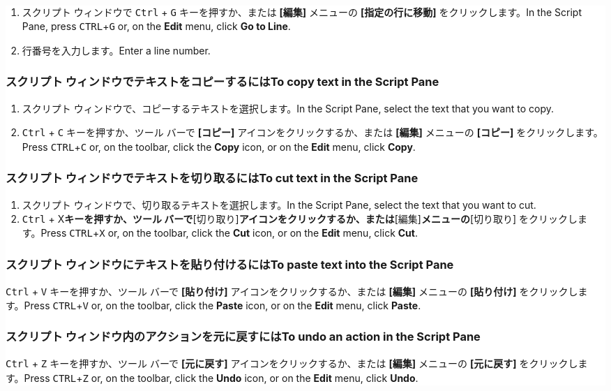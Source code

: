 1. <span data-ttu-id="71884-156">スクリプト ウィンドウで <kbd>Ctrl</kbd> + <kbd>G</kbd> キーを押すか、または **[編集]** メニューの **[指定の行に移動]** をクリックします。</span><span class="sxs-lookup"><span data-stu-id="71884-156">In the Script Pane, press <kbd>CTRL</kbd>+<kbd>G</kbd> or, on the **Edit** menu, click **Go to Line**.</span></span>

2. <span data-ttu-id="71884-157">行番号を入力します。</span><span class="sxs-lookup"><span data-stu-id="71884-157">Enter a line number.</span></span>

### <a name="to-copy-text-in-the-script-pane"></a><span data-ttu-id="71884-158">スクリプト ウィンドウでテキストをコピーするには</span><span class="sxs-lookup"><span data-stu-id="71884-158">To copy text in the Script Pane</span></span>

1. <span data-ttu-id="71884-159">スクリプト ウィンドウで、コピーするテキストを選択します。</span><span class="sxs-lookup"><span data-stu-id="71884-159">In the Script Pane, select the text that you want to copy.</span></span>

2. <span data-ttu-id="71884-160"><kbd>Ctrl</kbd> + <kbd>C</kbd> キーを押すか、ツール バーで **[コピー]** アイコンをクリックするか、または **[編集]** メニューの **[コピー]** をクリックします。</span><span class="sxs-lookup"><span data-stu-id="71884-160">Press <kbd>CTRL</kbd>+<kbd>C</kbd> or, on the toolbar, click the **Copy** icon, or on the **Edit** menu, click **Copy**.</span></span>

### <a name="to-cut-text-in-the-script-pane"></a><span data-ttu-id="71884-161">スクリプト ウィンドウでテキストを切り取るには</span><span class="sxs-lookup"><span data-stu-id="71884-161">To cut text in the Script Pane</span></span>

1. <span data-ttu-id="71884-162">スクリプト ウィンドウで、切り取るテキストを選択します。</span><span class="sxs-lookup"><span data-stu-id="71884-162">In the Script Pane, select the text that you want to cut.</span></span>
2. <span data-ttu-id="71884-163"><kbd>Ctrl</kbd> + <kbd> </kbd>X**キーを押すか、ツール バーで**[切り取り]**アイコンをクリックするか、または**[編集]**メニューの**[切り取り] をクリックします。</span><span class="sxs-lookup"><span data-stu-id="71884-163">Press <kbd>CTRL</kbd>+<kbd>X</kbd> or, on the toolbar, click the **Cut** icon, or on the **Edit** menu, click **Cut**.</span></span>

### <a name="to-paste-text-into-the-script-pane"></a><span data-ttu-id="71884-164">スクリプト ウィンドウにテキストを貼り付けるには</span><span class="sxs-lookup"><span data-stu-id="71884-164">To paste text into the Script Pane</span></span>

<span data-ttu-id="71884-165"><kbd>Ctrl</kbd> + <kbd>V</kbd> キーを押すか、ツール バーで **[貼り付け]** アイコンをクリックするか、または **[編集]** メニューの **[貼り付け]** をクリックします。</span><span class="sxs-lookup"><span data-stu-id="71884-165">Press <kbd>CTRL</kbd>+<kbd>V</kbd> or, on the toolbar, click the **Paste** icon, or on the **Edit** menu, click **Paste**.</span></span>

### <a name="to-undo-an-action-in-the-script-pane"></a><span data-ttu-id="71884-166">スクリプト ウィンドウ内のアクションを元に戻すには</span><span class="sxs-lookup"><span data-stu-id="71884-166">To undo an action in the Script Pane</span></span>

<span data-ttu-id="71884-167"><kbd>Ctrl</kbd> + <kbd>Z</kbd> キーを押すか、ツール バーで **[元に戻す]** アイコンをクリックするか、または **[編集]** メニューの **[元に戻す]** をクリックします。</span><span class="sxs-lookup"><span data-stu-id="71884-167">Press <kbd>CTRL</kbd>+<kbd>Z</kbd> or, on the toolbar, click the **Undo** icon, or on the **Edit** menu, click **Undo**.</span></span>

